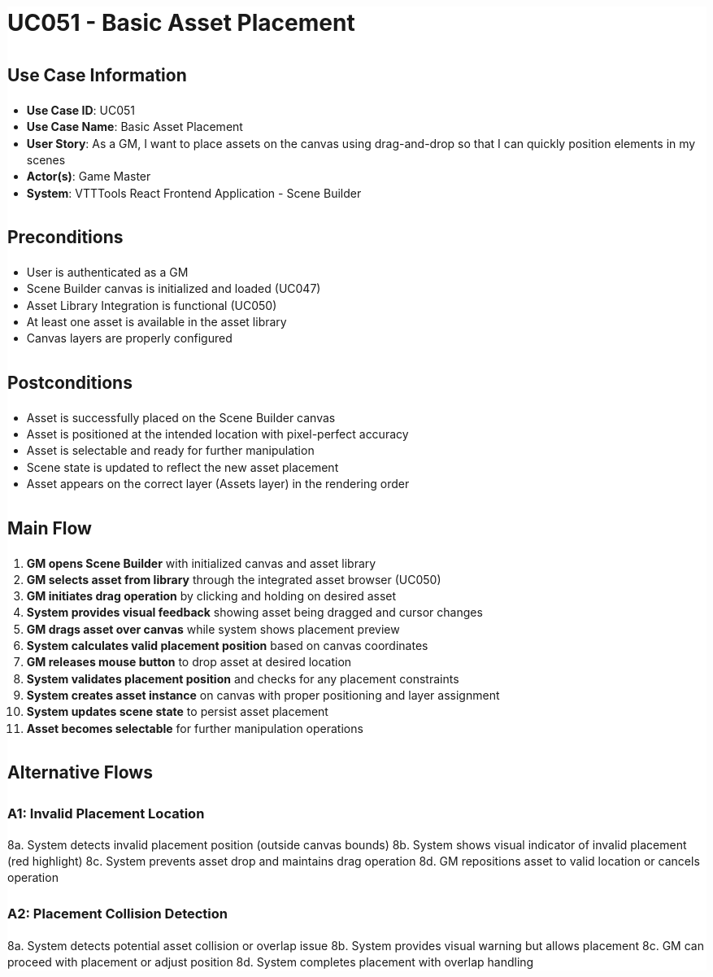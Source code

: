 # UC051 - Basic Asset Placement

## Use Case Information
- **Use Case ID**: UC051
- **Use Case Name**: Basic Asset Placement
- **User Story**: As a GM, I want to place assets on the canvas using drag-and-drop so that I can quickly position elements in my scenes
- **Actor(s)**: Game Master
- **System**: VTTTools React Frontend Application - Scene Builder

## Preconditions
- User is authenticated as a GM
- Scene Builder canvas is initialized and loaded (UC047)
- Asset Library Integration is functional (UC050)
- At least one asset is available in the asset library
- Canvas layers are properly configured

## Postconditions
- Asset is successfully placed on the Scene Builder canvas
- Asset is positioned at the intended location with pixel-perfect accuracy
- Asset is selectable and ready for further manipulation
- Scene state is updated to reflect the new asset placement
- Asset appears on the correct layer (Assets layer) in the rendering order

## Main Flow
1. **GM opens Scene Builder** with initialized canvas and asset library
2. **GM selects asset from library** through the integrated asset browser (UC050)
3. **GM initiates drag operation** by clicking and holding on desired asset
4. **System provides visual feedback** showing asset being dragged and cursor changes
5. **GM drags asset over canvas** while system shows placement preview
6. **System calculates valid placement position** based on canvas coordinates
7. **GM releases mouse button** to drop asset at desired location
8. **System validates placement position** and checks for any placement constraints
9. **System creates asset instance** on canvas with proper positioning and layer assignment
10. **System updates scene state** to persist asset placement
11. **Asset becomes selectable** for further manipulation operations

## Alternative Flows
### A1: Invalid Placement Location
8a. System detects invalid placement position (outside canvas bounds)
8b. System shows visual indicator of invalid placement (red highlight)
8c. System prevents asset drop and maintains drag operation
8d. GM repositions asset to valid location or cancels operation

### A2: Placement Collision Detection
8a. System detects potential asset collision or overlap issue
8b. System provides visual warning but allows placement
8c. GM can proceed with placement or adjust position
8d. System completes placement with overlap handling
